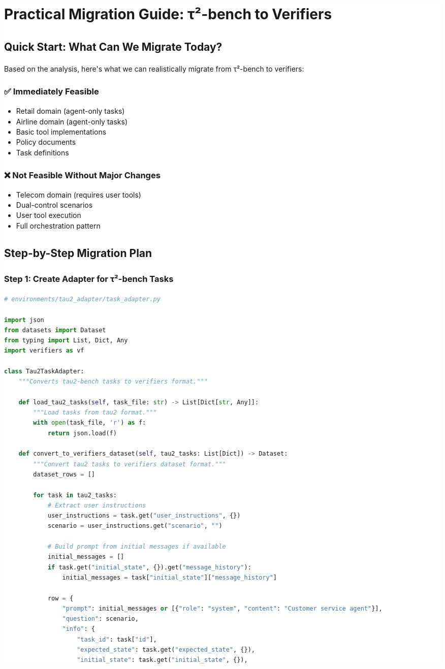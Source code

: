 # Practical Migration Guide: τ²-bench to Verifiers

## Quick Start: What Can We Migrate Today?

Based on the analysis, here's what we can realistically migrate from τ²-bench to verifiers:

### ✅ **Immediately Feasible**
- Retail domain (agent-only tasks)
- Airline domain (agent-only tasks)  
- Basic tool implementations
- Policy documents
- Task definitions

### ❌ **Not Feasible Without Major Changes**
- Telecom domain (requires user tools)
- Dual-control scenarios
- User tool execution
- Full orchestration pattern

## Step-by-Step Migration Plan

### Step 1: Create Adapter for τ²-bench Tasks

```python
# environments/tau2_adapter/task_adapter.py

import json
from datasets import Dataset
from typing import List, Dict, Any
import verifiers as vf

class Tau2TaskAdapter:
    """Converts tau2-bench tasks to verifiers format."""
    
    def load_tau2_tasks(self, task_file: str) -> List[Dict[str, Any]]:
        """Load tasks from tau2 format."""
        with open(task_file, 'r') as f:
            return json.load(f)
    
    def convert_to_verifiers_dataset(self, tau2_tasks: List[Dict]) -> Dataset:
        """Convert tau2 tasks to verifiers dataset format."""
        dataset_rows = []
        
        for task in tau2_tasks:
            # Extract user instructions
            user_instructions = task.get("user_instructions", {})
            scenario = user_instructions.get("scenario", "")
            
            # Build prompt from initial messages if available
            initial_messages = []
            if task.get("initial_state", {}).get("message_history"):
                initial_messages = task["initial_state"]["message_history"]
            
            row = {
                "prompt": initial_messages or [{"role": "system", "content": "Customer service agent"}],
                "question": scenario,
                "info": {
                    "task_id": task["id"],
                    "expected_state": task.get("expected_state", {}),
                    "initial_state": task.get("initial_state", {}),
```